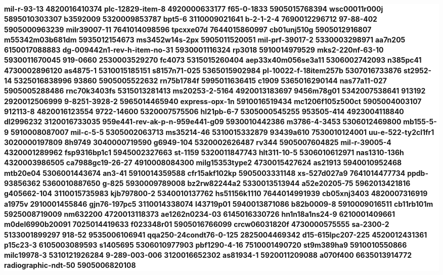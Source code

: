 **mil-r-93-13**    **4820016410374**    **plc-12829-item-8**    **4920000633177**    **f65-0-1833**    **5905015768394**
**wsc00011r000j**    **5895010303307**    **b3592009**    **5320009853787**    **bpt5-6**    **3110009021641**
**b-2-1-2-4**    **7690012296712**    **97-88-402**    **5905000963239**    **milr39007-11**    **7641014098596**
**tpcxxe07d**    **7644015860997**    **cb01unj510g**    **5905012916807**    **m55342m03b681dm**    **5935012154673**
**ms3452w14s-2px**    **5905011520051**    **mil-prf-39017-2**    **5330003298971**    **aa7n205**    **6150017088883**
**dg-009442n1-rev-h-item-no-31**    **5930001116324**    **rp3018**    **5910014979529**    **mks2-220nf-63-10**    **5930011670045**
**919-0660**    **2530003529270**    **fc4073**    **5315015260404**    **aep33x40m056se3a11**    **5306002742093**
**n385pc41**    **4730002896120**    **as4875-1**    **5310015185151**    **s8157n71-025**    **5365015902984**
**pl-10022-f-18item257b**    **5307016733876**    **st2952-14**    **5325016838996**    **93860**    **5905005522632**
**rn75b1784f**    **5995011636415**    **c1909**    **5365016290144**    **nas77a11-027**    **5905005288486**
**rnc70k3403fs**    **5315013281413**    **ms20253-2-5164**    **4920013183697**    **9456m78g01**    **5342007538641**
**913192**    **2920012506999**    **9-8251-3928-2**    **5965014465940**    **express-opx-1n**    **5910016519434**
**mc1206f105z500ct**    **5905004003107**    **912113-8**    **4820016123554**    **9722-14600**    **5320007575506**
**hl21pb-6-7**    **5305000545255**    **953505-414**    **4923004118840**    **dl2996232**    **3120016733035**
**959e441-rev-ak-p-n-959e441-g09**    **5930010442386**    **m3786-4-3453**    **5306012469800**    **mb155-5-9**    **5910008087007**
**mil-c-5-5**    **5305002063713**    **ms35214-46**    **5310015332879**    **93439a610**    **7530010124001**
**uu-e-522-ty2cl1fr1**    **3020000197809**    **8h9749**    **3040000719590**    **g6949-104**    **5320002626487**
**rv344**    **5905007604825**    **mil-r-39005-4**    **4320001289962**    **fsp9316bp1c1**    **5945002327663**
**st-1159**    **5320011847743**    **hlt311-10-5**    **5306010612971**    **nas1310-136h**    **4320003986505**
**ca7988gc19-26-27**    **4910008084300**    **milg15353type2**    **4730015427624**    **as21913**    **5940010952468**
**mtb20e04**    **5306001443674**    **an3-41**    **5910014359588**    **cfr15akf102kp**    **5905003331148**
**xs-527d027a9**    **7641014477734**    **ppdb-93856362**    **5360010887650**    **g-825**    **5930009789008**
**bz2rw82244a2**    **5330013513944**    **a52e20205-75**    **5962013421816**    **g405662-104**    **3110015735983**
**kjb797800-2**    **5340010137762**    **hs51156k1110**    **7644014991939**    **cb05xnj3403**    **4820007316919**
**a1975v**    **2910001455846**    **gjn76-197pc5**    **3110014338074**    **l43719p01**    **5940013871086**
**b82b0009-8**    **5910009016511**    **cb11rb101m**    **5925008719009**    **nm632200**    **4720013118373**
**ae1262n0234-03**    **6145016330726**    **hn1n18a1ns24-9**    **6210001409661**    **m0del6990b20091**    **7025014419633**
**f023348r01**    **5905016766099**    **crcw06031820f**    **4730000575555**    **sa-2300-2**    **5133001899297**
**918-52**    **9535006106941**    **qqa250-24condt76-0-125**    **2825004469342**    **d15-615lpc207-225**    **4520012431361**
**p15c23-3**    **6105003089593**    **s1405695**    **5306010977903**    **pbf1290-4-16**    **7510001490720**
**st9m389ha9**    **5910010550866**    **milc19978-3**    **5310121926284**    **9-289-003-006**    **3120016652302**
**as81934-1**    **5920011209088**    **a070f400**    **6635013914772**    **radiographic-ndt-50**    **5905006820108**